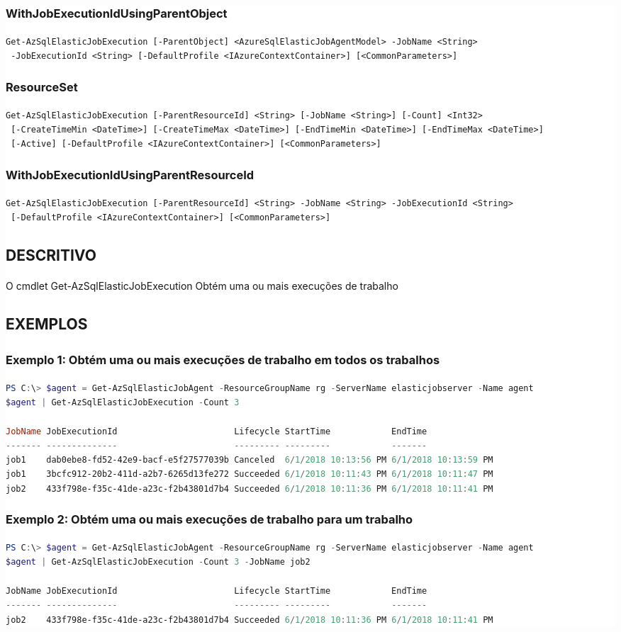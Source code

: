 ### WithJobExecutionIdUsingParentObject
```
Get-AzSqlElasticJobExecution [-ParentObject] <AzureSqlElasticJobAgentModel> -JobName <String>
 -JobExecutionId <String> [-DefaultProfile <IAzureContextContainer>] [<CommonParameters>]
```

### ResourceSet
```
Get-AzSqlElasticJobExecution [-ParentResourceId] <String> [-JobName <String>] [-Count] <Int32>
 [-CreateTimeMin <DateTime>] [-CreateTimeMax <DateTime>] [-EndTimeMin <DateTime>] [-EndTimeMax <DateTime>]
 [-Active] [-DefaultProfile <IAzureContextContainer>] [<CommonParameters>]
```

### WithJobExecutionIdUsingParentResourceId
```
Get-AzSqlElasticJobExecution [-ParentResourceId] <String> -JobName <String> -JobExecutionId <String>
 [-DefaultProfile <IAzureContextContainer>] [<CommonParameters>]
```

## DESCRITIVO
O cmdlet Get-AzSqlElasticJobExecution Obtém uma ou mais execuções de trabalho

## EXEMPLOS

### Exemplo 1: Obtém uma ou mais execuções de trabalho em todos os trabalhos
```powershell
PS C:\> $agent = Get-AzSqlElasticJobAgent -ResourceGroupName rg -ServerName elasticjobserver -Name agent
$agent | Get-AzSqlElasticJobExecution -Count 3

JobName JobExecutionId                       Lifecycle StartTime            EndTime
------- --------------                       --------- ---------            -------
job1    dab0ebe8-fd52-42e9-bacf-e5f27577039b Canceled  6/1/2018 10:13:56 PM 6/1/2018 10:13:59 PM
job1    3bcfc912-20b2-411d-a2b7-6265d13fe272 Succeeded 6/1/2018 10:11:43 PM 6/1/2018 10:11:47 PM
job2    433f798e-f35c-41de-a23c-f2b43801d7b4 Succeeded 6/1/2018 10:11:36 PM 6/1/2018 10:11:41 PM
```

### Exemplo 2: Obtém uma ou mais execuções de trabalho para um trabalho
```powershell
PS C:\> $agent = Get-AzSqlElasticJobAgent -ResourceGroupName rg -ServerName elasticjobserver -Name agent
$agent | Get-AzSqlElasticJobExecution -Count 3 -JobName job2

JobName JobExecutionId                       Lifecycle StartTime            EndTime
------- --------------                       --------- ---------            -------
job2    433f798e-f35c-41de-a23c-f2b43801d7b4 Succeeded 6/1/2018 10:11:36 PM 6/1/2018 10:11:41 PM
```
